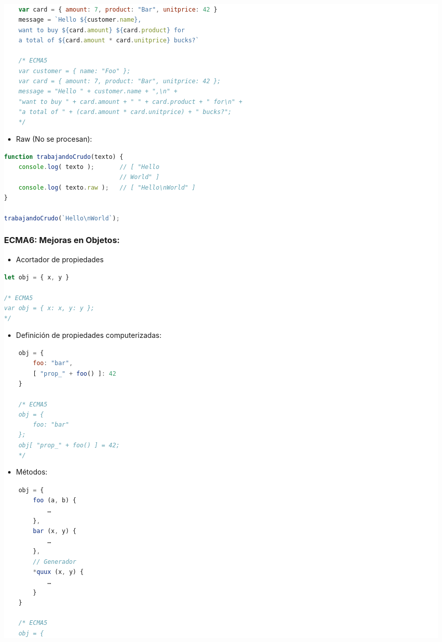 ```javascript
	var card = { amount: 7, product: "Bar", unitprice: 42 }
	message = `Hello ${customer.name},
	want to buy ${card.amount} ${card.product} for
	a total of ${card.amount * card.unitprice} bucks?`

	/* ECMA5
	var customer = { name: "Foo" };
	var card = { amount: 7, product: "Bar", unitprice: 42 };
	message = "Hello " + customer.name + ",\n" +
	"want to buy " + card.amount + " " + card.product + " for\n" +
	"a total of " + (card.amount * card.unitprice) + " bucks?";
	*/
```
- Raw (No se procesan):
```javascript
function trabajandoCrudo(texto) {
	console.log( texto );		// [ "Hello
								// World" ]
	console.log( texto.raw );	// [ "Hello\nWorld" ]
}

trabajandoCrudo(`Hello\nWorld`);
```


### ECMA6: Mejoras en Objetos:
- Acortador de propiedades
```javascript
let obj = { x, y }

/* ECMA5
var obj = { x: x, y: y };
*/
```
- Definición de propiedades computerizadas:
```javascript
	obj = {
	    foo: "bar",
	    [ "prop_" + foo() ]: 42
	}

	/* ECMA5
	obj = {
	    foo: "bar"
	};
	obj[ "prop_" + foo() ] = 42;
	*/
```
- Métodos:
```javascript
	obj = {
	    foo (a, b) {
	        …
	    },
	    bar (x, y) {
	        …
	    },
	    // Generador
	    *quux (x, y) {
	        …
	    }
	}

	/* ECMA5
	obj = {
```